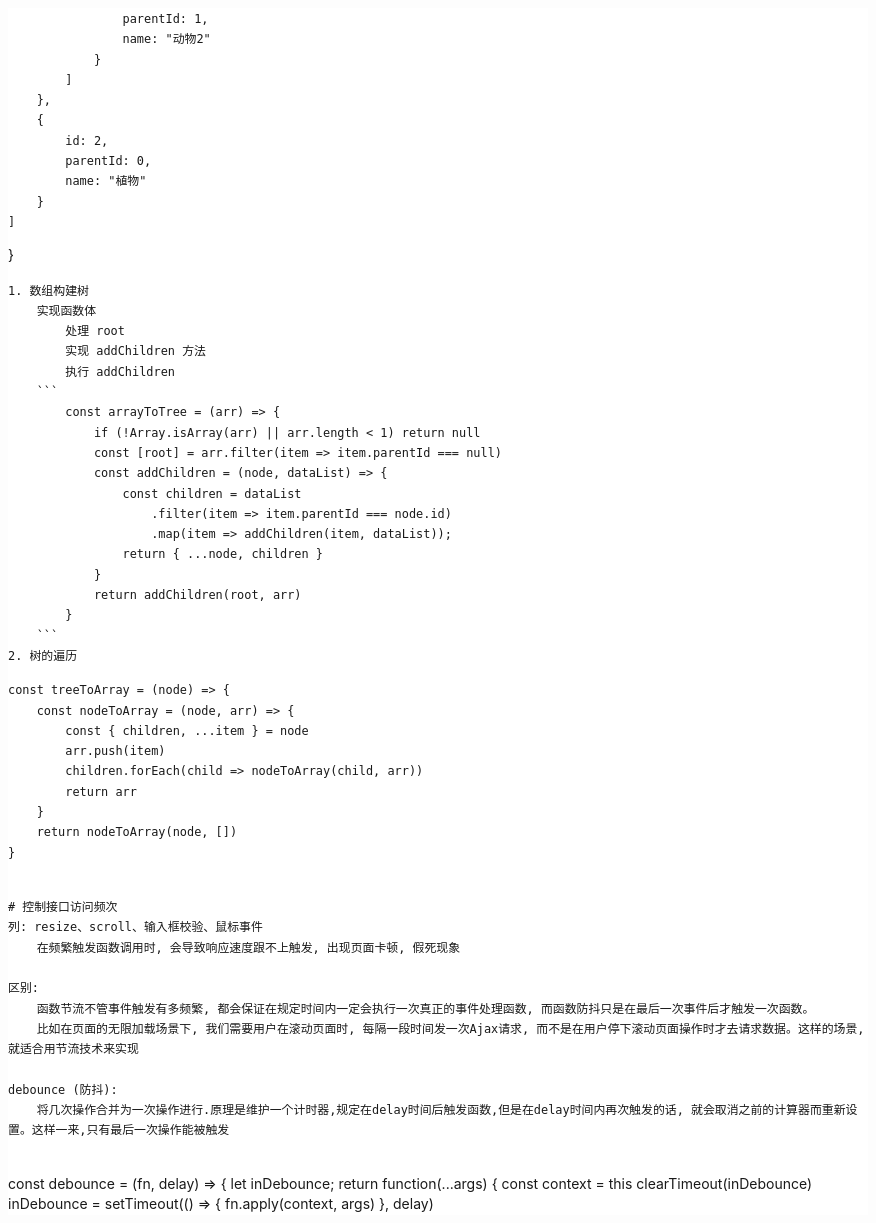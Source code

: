 					parentId: 1,
					name: "动物2"
				}
			]
		},
		{
			id: 2,
			parentId: 0,
			name: "植物"
		}
	]
}

```
1. 数组构建树
	实现函数体
		处理 root
		实现 addChildren 方法
		执行 addChildren
	```
		const arrayToTree = (arr) => {
			if (!Array.isArray(arr) || arr.length < 1) return null
			const [root] = arr.filter(item => item.parentId === null)
			const addChildren = (node, dataList) => {
				const children = dataList
					.filter(item => item.parentId === node.id)
					.map(item => addChildren(item, dataList));
				return { ...node, children }
			}
			return addChildren(root, arr)
		}
	```
2. 树的遍历
```
	const treeToArray = (node) => {
		const nodeToArray = (node, arr) => {
			const { children, ...item } = node
			arr.push(item)
			children.forEach(child => nodeToArray(child, arr))
			return arr
		}
		return nodeToArray(node, [])
	}
```

# 控制接口访问频次
列: resize、scroll、输入框校验、鼠标事件
	在频繁触发函数调用时, 会导致响应速度跟不上触发, 出现页面卡顿, 假死现象
	
区别: 
	函数节流不管事件触发有多频繁, 都会保证在规定时间内一定会执行一次真正的事件处理函数, 而函数防抖只是在最后一次事件后才触发一次函数。
	比如在页面的无限加载场景下, 我们需要用户在滚动页面时, 每隔一段时间发一次Ajax请求, 而不是在用户停下滚动页面操作时才去请求数据。这样的场景,就适合用节流技术来实现

debounce (防抖):
	将几次操作合并为一次操作进行.原理是维护一个计时器,规定在delay时间后触发函数,但是在delay时间内再次触发的话, 就会取消之前的计算器而重新设置。这样一来,只有最后一次操作能被触发
	
```
const debounce = (fn, delay) => {
	let inDebounce;
	return function(...args) {
		const context = this
		clearTimeout(inDebounce)
		inDebounce = setTimeout(() => {
			fn.apply(context, args)
		}, delay)